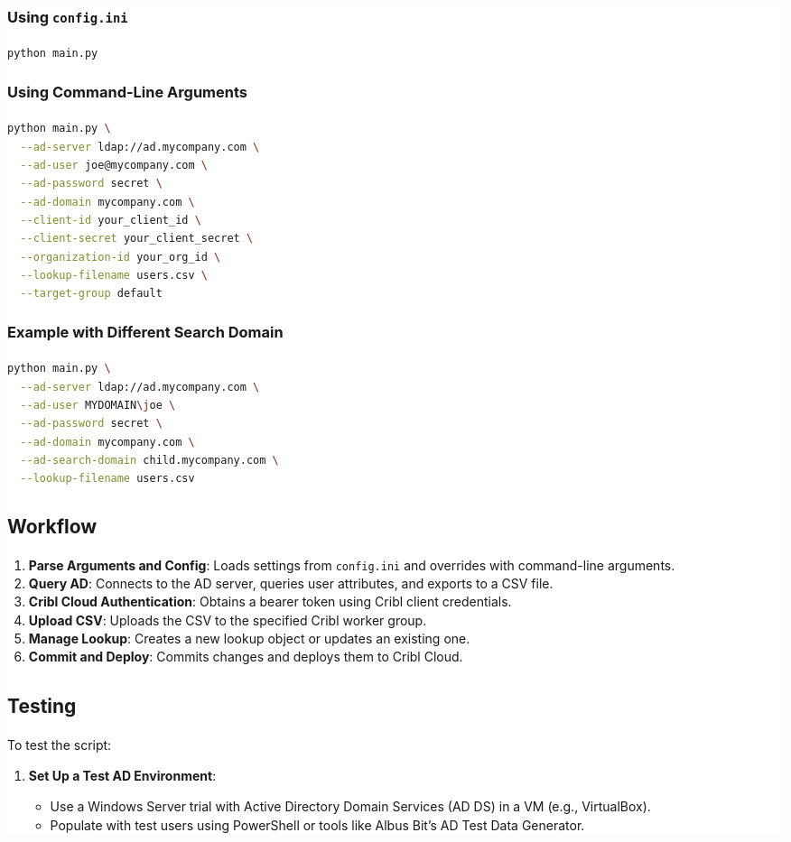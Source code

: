 ### Using `config.ini`

```bash
python main.py
```

### Using Command-Line Arguments

```bash
python main.py \
  --ad-server ldap://ad.mycompany.com \
  --ad-user joe@mycompany.com \
  --ad-password secret \
  --ad-domain mycompany.com \
  --client-id your_client_id \
  --client-secret your_client_secret \
  --organization-id your_org_id \
  --lookup-filename users.csv \
  --target-group default
```

### Example with Different Search Domain

```bash
python main.py \
  --ad-server ldap://ad.mycompany.com \
  --ad-user MYDOMAIN\joe \
  --ad-password secret \
  --ad-domain mycompany.com \
  --ad-search-domain child.mycompany.com \
  --lookup-filename users.csv
```

## Workflow

1. **Parse Arguments and Config**: Loads settings from `config.ini` and overrides with command-line arguments.
2. **Query AD**: Connects to the AD server, queries user attributes, and exports to a CSV file.
3. **Cribl Cloud Authentication**: Obtains a bearer token using Cribl client credentials.
4. **Upload CSV**: Uploads the CSV to the specified Cribl worker group.
5. **Manage Lookup**: Creates a new lookup object or updates an existing one.
6. **Commit and Deploy**: Commits changes and deploys them to Cribl Cloud.

## Testing

To test the script:

1. **Set Up a Test AD Environment**:

   - Use a Windows Server trial with Active Directory Domain Services (AD DS) in a VM (e.g., VirtualBox).
   - Populate with test users using PowerShell or tools like Albus Bit’s AD Test Data Generator.

